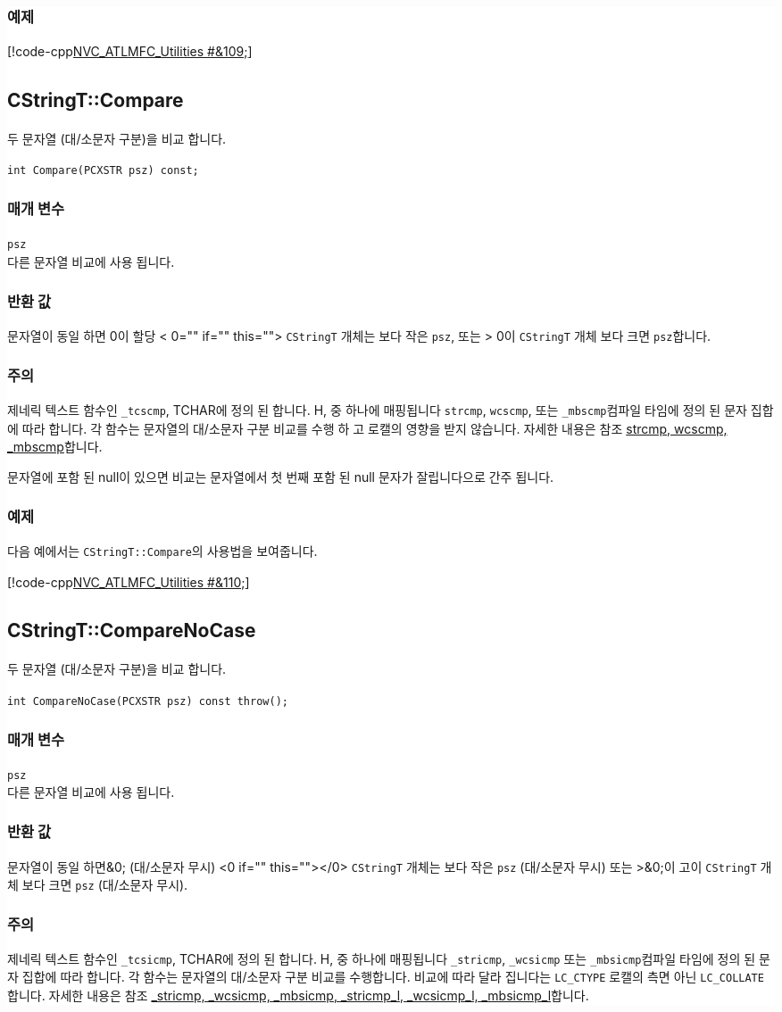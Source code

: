 ### <a name="example"></a>예제  
 [!code-cpp[NVC_ATLMFC_Utilities #&109;](../../atl-mfc-shared/codesnippet/cpp/cstringt-class_4.cpp)]  
  
##  <a name="a-namecomparea--cstringtcompare"></a><a name="compare"></a>CStringT::Compare  
 두 문자열 (대/소문자 구분)을 비교 합니다.  
  
```  
int Compare(PCXSTR psz) const; 
```  
  
### <a name="parameters"></a>매개 변수  
 `psz`  
 다른 문자열 비교에 사용 됩니다.  
  
### <a name="return-value"></a>반환 값  
 문자열이 동일 하면 0이 할당 < 0="" if="" this=""> `CStringT` 개체는 보다 작은 `psz`, 또는 > 0이 `CStringT` 개체 보다 크면 `psz`합니다.  
  
### <a name="remarks"></a>주의  
 제네릭 텍스트 함수인 `_tcscmp`, TCHAR에 정의 된 합니다. H, 중 하나에 매핑됩니다 `strcmp`, `wcscmp`, 또는 `_mbscmp`컴파일 타임에 정의 된 문자 집합에 따라 합니다. 각 함수는 문자열의 대/소문자 구분 비교를 수행 하 고 로캘의 영향을 받지 않습니다. 자세한 내용은 참조 [strcmp, wcscmp, _mbscmp](../../c-runtime-library/reference/strcmp-wcscmp-mbscmp.md)합니다.  
  
 문자열에 포함 된 null이 있으면 비교는 문자열에서 첫 번째 포함 된 null 문자가 잘립니다으로 간주 됩니다.  
  
### <a name="example"></a>예제  
 다음 예에서는 `CStringT::Compare`의 사용법을 보여줍니다.  
  
 [!code-cpp[NVC_ATLMFC_Utilities #&110;](../../atl-mfc-shared/codesnippet/cpp/cstringt-class_5.cpp)]  
  
##  <a name="a-namecomparenocasea--cstringtcomparenocase"></a><a name="comparenocase"></a>CStringT::CompareNoCase  
 두 문자열 (대/소문자 구분)을 비교 합니다.  
  
```  
int CompareNoCase(PCXSTR psz) const throw();
```  
  
### <a name="parameters"></a>매개 변수  
 `psz`  
 다른 문자열 비교에 사용 됩니다.  
  
### <a name="return-value"></a>반환 값  
 문자열이 동일 하면&0; (대/소문자 무시) <0 if="" this=""></0> `CStringT` 개체는 보다 작은 `psz` (대/소문자 무시) 또는 >&0;이 고이 `CStringT` 개체 보다 크면 `psz` (대/소문자 무시).  
  
### <a name="remarks"></a>주의  
 제네릭 텍스트 함수인 `_tcsicmp`, TCHAR에 정의 된 합니다. H, 중 하나에 매핑됩니다 `_stricmp`, `_wcsicmp` 또는 `_mbsicmp`컴파일 타임에 정의 된 문자 집합에 따라 합니다. 각 함수는 문자열의 대/소문자 구분 비교를 수행합니다. 비교에 따라 달라 집니다는 `LC_CTYPE` 로캘의 측면 아닌 `LC_COLLATE`합니다. 자세한 내용은 참조 [_stricmp, _wcsicmp, _mbsicmp, _stricmp_l, _wcsicmp_l, _mbsicmp_l](../../c-runtime-library/reference/stricmp-wcsicmp-mbsicmp-stricmp-l-wcsicmp-l-mbsicmp-l.md)합니다.  
  